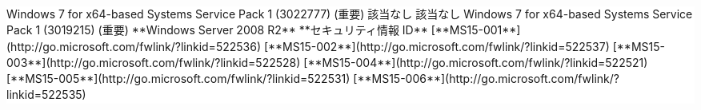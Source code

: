</td>
<td style="border:1px solid black;">
Windows 7 for x64-based Systems Service Pack 1  
(3022777)  
(重要)

</td>
<td style="border:1px solid black;">
該当なし

</td>
<td style="border:1px solid black;">
該当なし

</td>
<td style="border:1px solid black;">
Windows 7 for x64-based Systems Service Pack 1  
(3019215)  
(重要)

</td>
</tr>
<tr>
<td style="border:1px solid black;" colspan="9">
**Windows Server 2008 R2**

</td>
</tr>
<tr>
<td style="border:1px solid black;">
**セキュリティ情報 ID**

</td>
<td style="border:1px solid black;">
[**MS15-001**](http://go.microsoft.com/fwlink/?linkid=522536)

</td>
<td style="border:1px solid black;">
[**MS15-002**](http://go.microsoft.com/fwlink/?linkid=522537)

</td>
<td style="border:1px solid black;">
[**MS15-003**](http://go.microsoft.com/fwlink/?linkid=522528)

</td>
<td style="border:1px solid black;">
[**MS15-004**](http://go.microsoft.com/fwlink/?linkid=522521)

</td>
<td style="border:1px solid black;">
[**MS15-005**](http://go.microsoft.com/fwlink/?linkid=522531)

</td>
<td style="border:1px solid black;">
[**MS15-006**](http://go.microsoft.com/fwlink/?linkid=522535)
